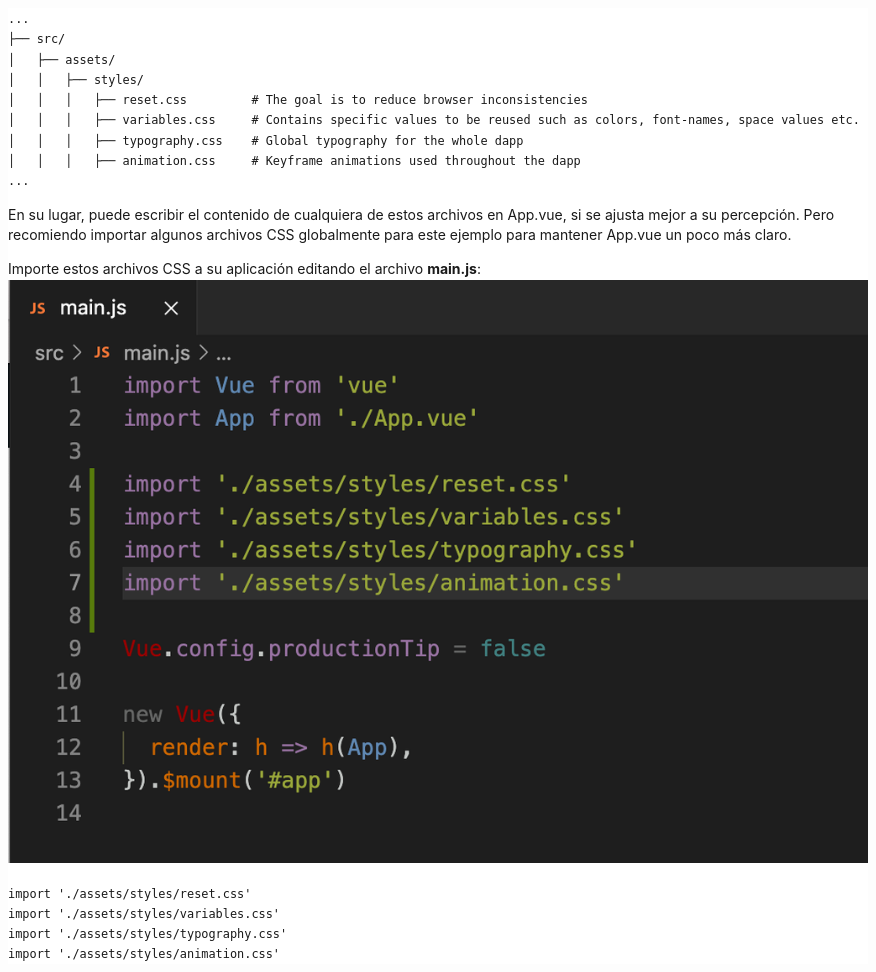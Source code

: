 ```
...
├── src/
│   ├── assets/
│   │   ├── styles/
│   │   │   ├── reset.css         # The goal is to reduce browser inconsistencies
│   │   │   ├── variables.css     # Contains specific values to be reused such as colors, font-names, space values etc.
│   │   │   ├── typography.css    # Global typography for the whole dapp
│   │   │   ├── animation.css     # Keyframe animations used throughout the dapp
...

```

En su lugar, puede escribir el contenido de cualquiera de estos archivos en App.vue, si se ajusta mejor a su percepción. Pero recomiendo importar algunos archivos CSS globalmente para este ejemplo para mantener App.vue un poco más claro.

Importe estos archivos CSS a su aplicación editando el archivo **main.js**:
![Importar CSS global en la Vue app](../images/build-dapp-interface/import-css-vue-1.png "Import global CSS in Vue app")

```JS
import './assets/styles/reset.css'
import './assets/styles/variables.css'
import './assets/styles/typography.css'
import './assets/styles/animation.css'
```
